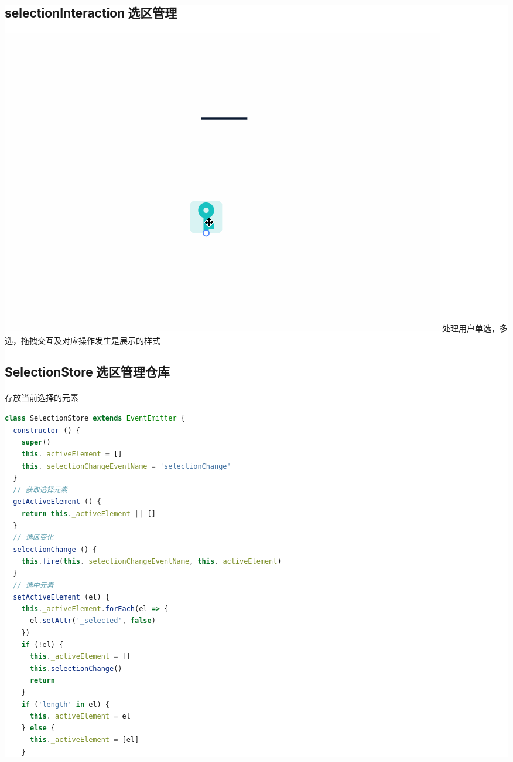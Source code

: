 ## selectionInteraction 选区管理
![](./assets/gif6.gif)
处理用户单选，多选，拖拽交互及对应操作发生是展示的样式

## SelectionStore 选区管理仓库 
存放当前选择的元素
```js
class SelectionStore extends EventEmitter {
  constructor () {
    super()
    this._activeElement = []
    this._selectionChangeEventName = 'selectionChange'
  }
  // 获取选择元素
  getActiveElement () {
    return this._activeElement || []
  }
  // 选区变化
  selectionChange () {
    this.fire(this._selectionChangeEventName, this._activeElement)
  }
  // 选中元素
  setActiveElement (el) {
    this._activeElement.forEach(el => {
      el.setAttr('_selected', false)
    })
    if (!el) {
      this._activeElement = []
      this.selectionChange()
      return
    }
    if ('length' in el) {
      this._activeElement = el
    } else {
      this._activeElement = [el]
    }
```